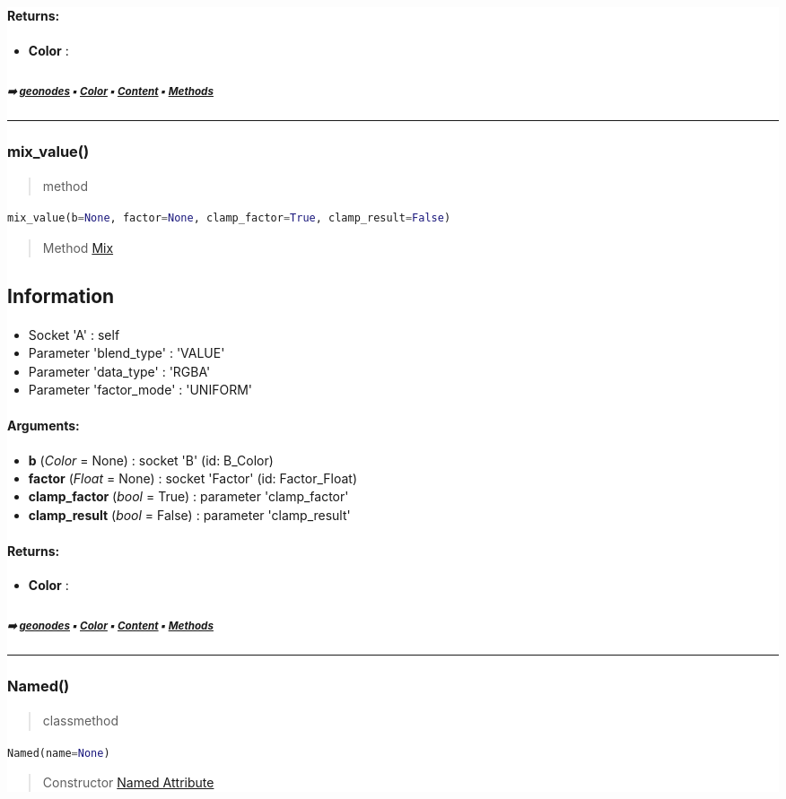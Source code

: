 

#### Returns:
- **Color** :

##### <sub>:arrow_right: [geonodes](index.md#geonodes) :black_small_square: [Color](color.md#color) :black_small_square: [Content](color.md#content) :black_small_square: [Methods](color.md#methods)</sub>

----------
### mix_value()

> method

``` python
mix_value(b=None, factor=None, clamp_factor=True, clamp_result=False)
```

> Method [Mix](https://docs.blender.org/manual/en/latest/modeling/geometry_nodes/../../editors/texture_node/types/color/mix_rgb.html)

Information
-----------
- Socket 'A' : self
- Parameter 'blend_type' : 'VALUE'
- Parameter 'data_type' : 'RGBA'
- Parameter 'factor_mode' : 'UNIFORM'

#### Arguments:
- **b** (_Color_ = None) : socket 'B' (id: B_Color)
- **factor** (_Float_ = None) : socket 'Factor' (id: Factor_Float)
- **clamp_factor** (_bool_ = True) : parameter 'clamp_factor'
- **clamp_result** (_bool_ = False) : parameter 'clamp_result'



#### Returns:
- **Color** :

##### <sub>:arrow_right: [geonodes](index.md#geonodes) :black_small_square: [Color](color.md#color) :black_small_square: [Content](color.md#content) :black_small_square: [Methods](color.md#methods)</sub>

----------
### Named()

> classmethod

``` python
Named(name=None)
```

> Constructor [Named Attribute](https://docs.blender.org/manual/en/latest/modeling/geometry_nodes/geometry/read/named_attribute.html)
